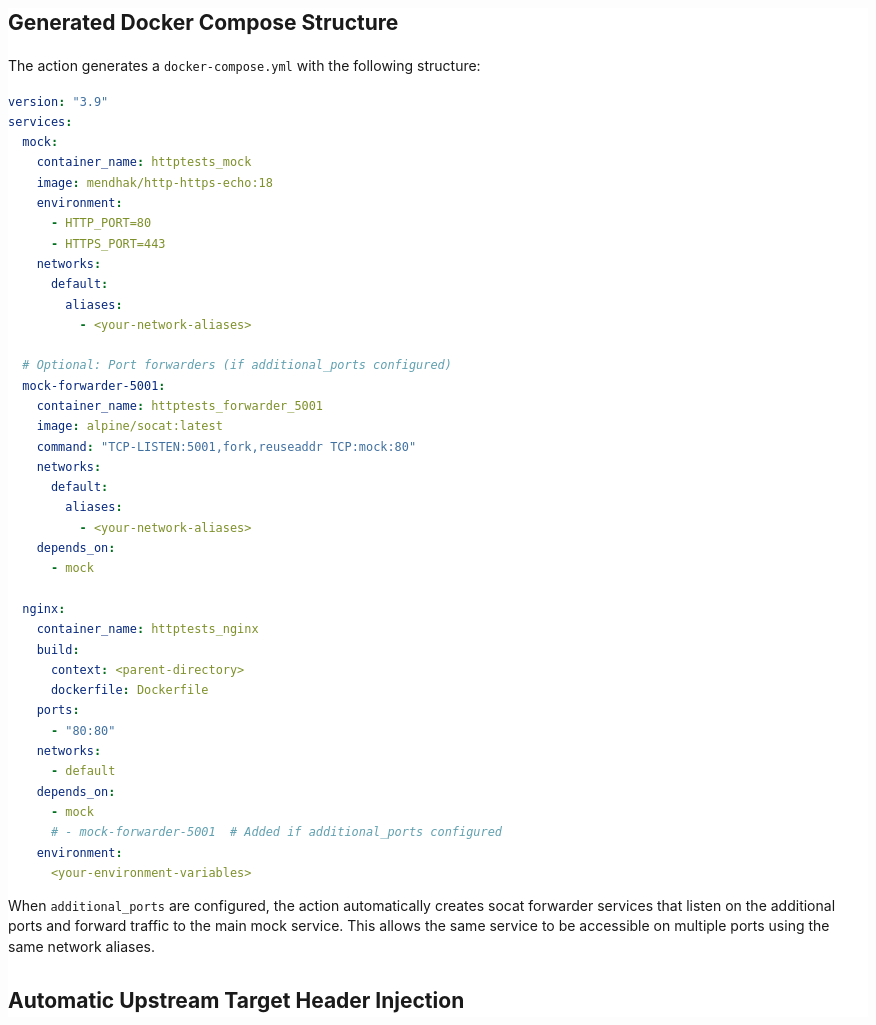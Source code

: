 ## Generated Docker Compose Structure

The action generates a `docker-compose.yml` with the following structure:

```yaml
version: "3.9"
services:
  mock:
    container_name: httptests_mock
    image: mendhak/http-https-echo:18
    environment:
      - HTTP_PORT=80
      - HTTPS_PORT=443
    networks:
      default:
        aliases:
          - <your-network-aliases>
  
  # Optional: Port forwarders (if additional_ports configured)
  mock-forwarder-5001:
    container_name: httptests_forwarder_5001
    image: alpine/socat:latest
    command: "TCP-LISTEN:5001,fork,reuseaddr TCP:mock:80"
    networks:
      default:
        aliases:
          - <your-network-aliases>
    depends_on:
      - mock
  
  nginx:
    container_name: httptests_nginx
    build:
      context: <parent-directory>
      dockerfile: Dockerfile
    ports:
      - "80:80"
    networks:
      - default
    depends_on:
      - mock
      # - mock-forwarder-5001  # Added if additional_ports configured
    environment:
      <your-environment-variables>
```

When `additional_ports` are configured, the action automatically creates socat forwarder services that listen on the additional ports and forward traffic to the main mock service. This allows the same service to be accessible on multiple ports using the same network aliases.

## Automatic Upstream Target Header Injection
